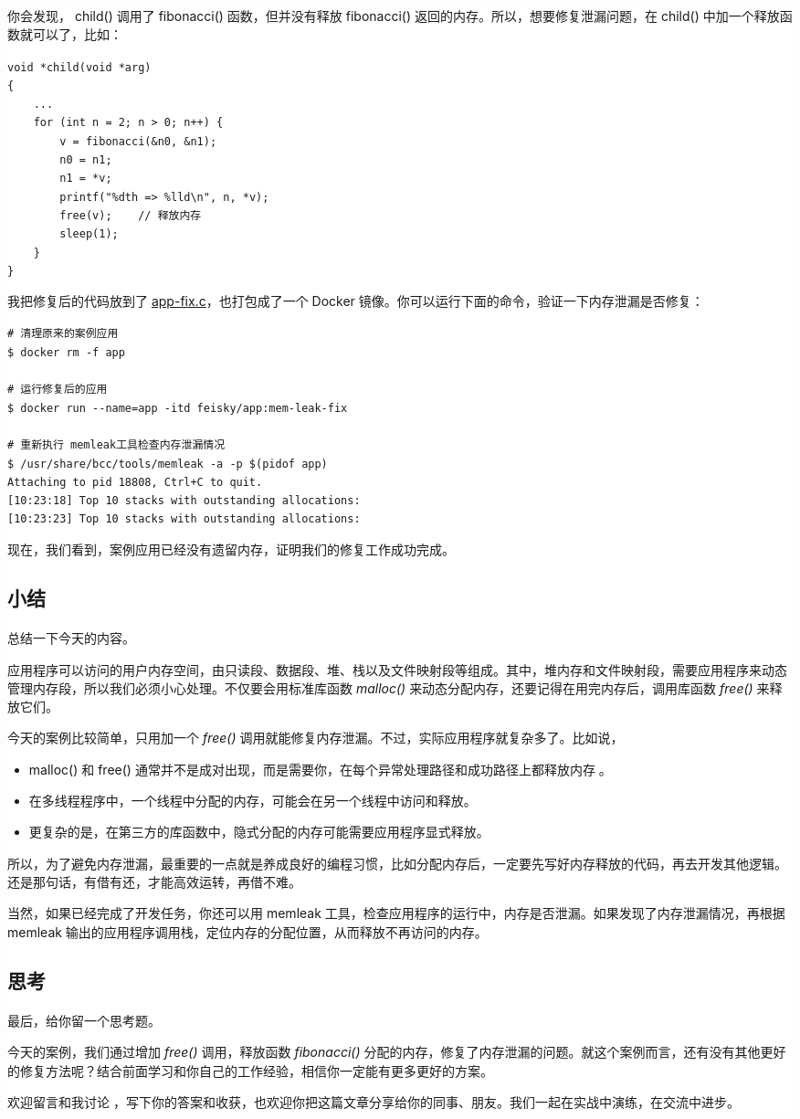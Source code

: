 你会发现， child() 调用了 fibonacci() 函数，但并没有释放 fibonacci() 返回的内存。所以，想要修复泄漏问题，在 child() 中加一个释放函数就可以了，比如：

```
void *child(void *arg)
{
    ...
    for (int n = 2; n > 0; n++) {
        v = fibonacci(&n0, &n1);
        n0 = n1;
        n1 = *v;
        printf("%dth => %lld\n", n, *v);
        free(v);    // 释放内存
        sleep(1);
    }
}

```

我把修复后的代码放到了 [app-fix.c](https://github.com/feiskyer/linux-perf-examples/blob/master/mem-leak/app-fix.c)，也打包成了一个 Docker 镜像。你可以运行下面的命令，验证一下内存泄漏是否修复：

```
# 清理原来的案例应用
$ docker rm -f app

# 运行修复后的应用
$ docker run --name=app -itd feisky/app:mem-leak-fix

# 重新执行 memleak工具检查内存泄漏情况
$ /usr/share/bcc/tools/memleak -a -p $(pidof app)
Attaching to pid 18808, Ctrl+C to quit.
[10:23:18] Top 10 stacks with outstanding allocations:
[10:23:23] Top 10 stacks with outstanding allocations:

```

现在，我们看到，案例应用已经没有遗留内存，证明我们的修复工作成功完成。

## 小结

总结一下今天的内容。

应用程序可以访问的用户内存空间，由只读段、数据段、堆、栈以及文件映射段等组成。其中，堆内存和文件映射段，需要应用程序来动态管理内存段，所以我们必须小心处理。不仅要会用标准库函数 _malloc()_ 来动态分配内存，还要记得在用完内存后，调用库函数 _free()_ 来释放它们。

今天的案例比较简单，只用加一个 _free()_ 调用就能修复内存泄漏。不过，实际应用程序就复杂多了。比如说，

- malloc() 和 free() 通常并不是成对出现，而是需要你，在每个异常处理路径和成功路径上都释放内存 。

- 在多线程程序中，一个线程中分配的内存，可能会在另一个线程中访问和释放。

- 更复杂的是，在第三方的库函数中，隐式分配的内存可能需要应用程序显式释放。


所以，为了避免内存泄漏，最重要的一点就是养成良好的编程习惯，比如分配内存后，一定要先写好内存释放的代码，再去开发其他逻辑。还是那句话，有借有还，才能高效运转，再借不难。

当然，如果已经完成了开发任务，你还可以用 memleak 工具，检查应用程序的运行中，内存是否泄漏。如果发现了内存泄漏情况，再根据 memleak 输出的应用程序调用栈，定位内存的分配位置，从而释放不再访问的内存。

## 思考

最后，给你留一个思考题。

今天的案例，我们通过增加 _free()_ 调用，释放函数 _fibonacci()_ 分配的内存，修复了内存泄漏的问题。就这个案例而言，还有没有其他更好的修复方法呢？结合前面学习和你自己的工作经验，相信你一定能有更多更好的方案。

欢迎留言和我讨论 ，写下你的答案和收获，也欢迎你把这篇文章分享给你的同事、朋友。我们一起在实战中演练，在交流中进步。